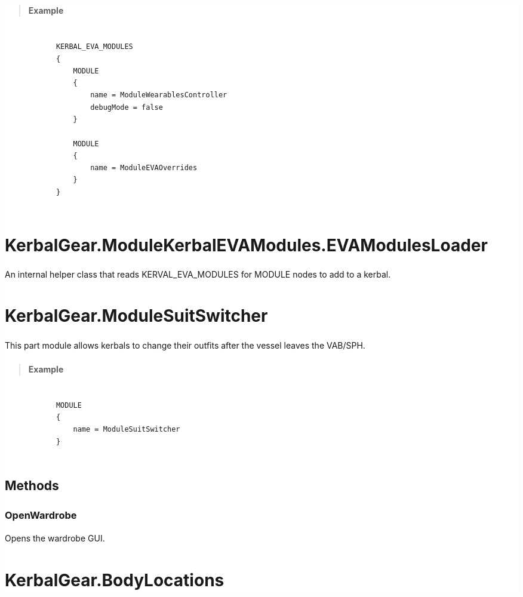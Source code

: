            
> #### Example
```

            KERBAL_EVA_MODULES
            {
                MODULE
                {
                    name = ModuleWearablesController
                    debugMode = false
                }
                
                MODULE
                {
                    name = ModuleEVAOverrides
                }
            }
            
```

            
        

# KerbalGear.ModuleKerbalEVAModules.EVAModulesLoader
            
An internal helper class that reads KERVAL_EVA_MODULES for MODULE nodes to add to a kerbal.
        

# KerbalGear.ModuleSuitSwitcher
            
This part module allows kerbals to change their outfits after the vessel leaves the VAB/SPH.
            
            
> #### Example
```

            MODULE
            {
                name = ModuleSuitSwitcher
            }
            
```

            
        
## Methods


### OpenWardrobe
Opens the wardrobe GUI.

# KerbalGear.BodyLocations
            
